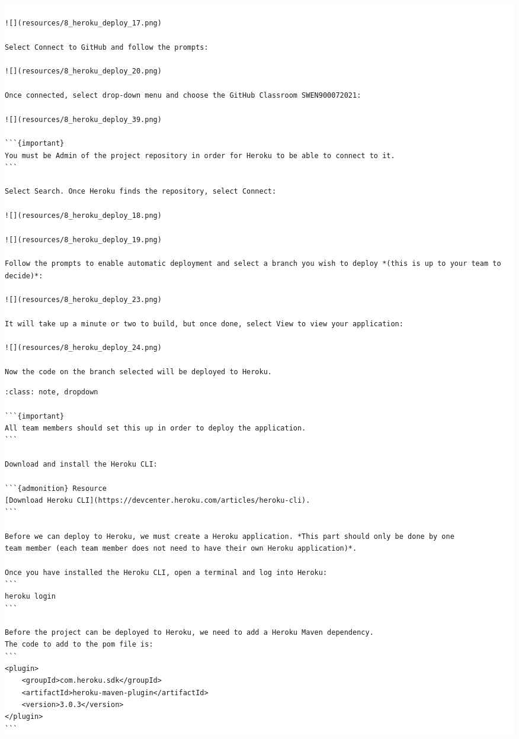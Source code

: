 `````{admonition} Option 1: Deploy From GitHub

![](resources/8_heroku_deploy_17.png)

Select Connect to GitHub and follow the prompts:

![](resources/8_heroku_deploy_20.png)

Once connected, select drop-down menu and choose the GitHub Classroom SWEN900072021:

![](resources/8_heroku_deploy_39.png)

```{important}
You must be Admin of the project repository in order for Heroku to be able to connect to it.
```

Select Search. Once Heroku finds the repository, select Connect:

![](resources/8_heroku_deploy_18.png)

![](resources/8_heroku_deploy_19.png)

Follow the prompts to enable automatic deployment and select a branch you wish to deploy *(this is up to your team to
decide)*:

![](resources/8_heroku_deploy_23.png)

It will take up a minute or two to build, but once done, select View to view your application:

![](resources/8_heroku_deploy_24.png)

Now the code on the branch selected will be deployed to Heroku.
`````

`````{admonition} Option 2: Deploy From Terminal/IDE</summary>
:class: note, dropdown

```{important}
All team members should set this up in order to deploy the application.
```

Download and install the Heroku CLI:

```{admonition} Resource
[Download Heroku CLI](https://devcenter.heroku.com/articles/heroku-cli).
```

Before we can deploy to Heroku, we must create a Heroku application. *This part should only be done by one 
team member (each team member does not need to have their own Heroku application)*.

Once you have installed the Heroku CLI, open a terminal and log into Heroku:
```
heroku login
```

Before the project can be deployed to Heroku, we need to add a Heroku Maven dependency.
The code to add to the pom file is:
```
<plugin>
    <groupId>com.heroku.sdk</groupId>
    <artifactId>heroku-maven-plugin</artifactId>
    <version>3.0.3</version>
</plugin>
```
`````